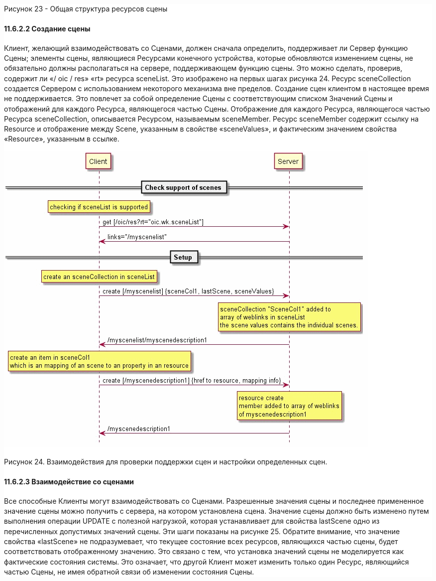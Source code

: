 Рисунок 23 - Общая структура ресурсов сцены

#### 11.6.2.2 Создание сцены

Клиент, желающий взаимодействовать со Сценами, должен сначала определить, поддерживает ли Сервер функцию Сцены; элементы сцены, являющиеся Ресурсами конечного устройства, которые обновляются изменением сцены, не обязательно должны располагаться на сервере, поддерживающем функцию сцены. Это можно сделать, проверив, содержит ли «/ oic / res» «rt» ресурса sceneList. Это изображено на первых шагах рисунка 24. Ресурс sceneCollection создается Сервером с использованием некоторого механизма вне пределов. Создание сцен клиентом в настоящее время не поддерживается. Это повлечет за собой определение Сцены с соответствующим списком Значений Сцены и отображений для каждого Ресурса, являющегося частью Сцены. Отображение для каждого Ресурса, являющегося частью Ресурса sceneCollection, описывается Ресурсом, называемым sceneMember. Ресурс sceneMember содержит ссылку на
Resource и отображение между Scene, указанным в свойстве «sceneValues», и фактическим значением свойства «Resource», указанным в ссылке.

![img](figure/24.png)

Рисунок 24. Взаимодействия для проверки поддержки сцен и настройки определенных сцен.

#### 11.6.2.3 Взаимодействие со сценами

Все способные Клиенты могут взаимодействовать со Сценами. Разрешенные значения сцены и последнее примененное значение сцены можно получить с сервера, на котором установлена сцена. Значение сцены должно быть изменено путем выполнения операции UPDATE с полезной нагрузкой, которая устанавливает для свойства lastScene одно из перечисленных допустимых значений сцены. Эти шаги показаны на рисунке 25. Обратите внимание, что значение свойства «lastScene» не подразумевает, что текущее состояние всех ресурсов, являющихся частью сцены, будет соответствовать отображенному значению. Это связано с тем, что установка значений сцены не моделируется как фактические состояния системы. Это означает, что другой Клиент может изменить только один Ресурс, являющийся частью Сцены, не имея обратной связи об изменении состояния Сцены.
